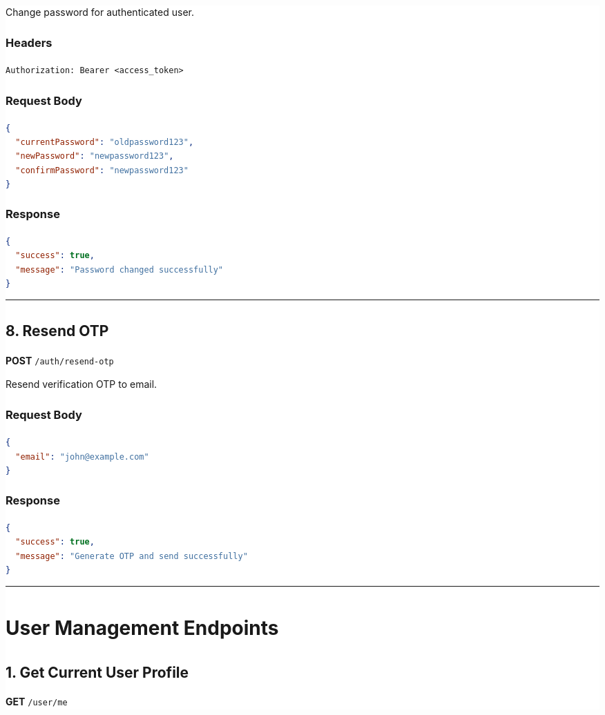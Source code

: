 Change password for authenticated user.

### Headers
```
Authorization: Bearer <access_token>
```

### Request Body
```json
{
  "currentPassword": "oldpassword123",
  "newPassword": "newpassword123",
  "confirmPassword": "newpassword123"
}
```

### Response
```json
{
  "success": true,
  "message": "Password changed successfully"
}
```

---

## 8. Resend OTP
**POST** `/auth/resend-otp`

Resend verification OTP to email.

### Request Body
```json
{
  "email": "john@example.com"
}
```

### Response
```json
{
  "success": true,
  "message": "Generate OTP and send successfully"
}
```

---

# User Management Endpoints

## 1. Get Current User Profile
**GET** `/user/me`
